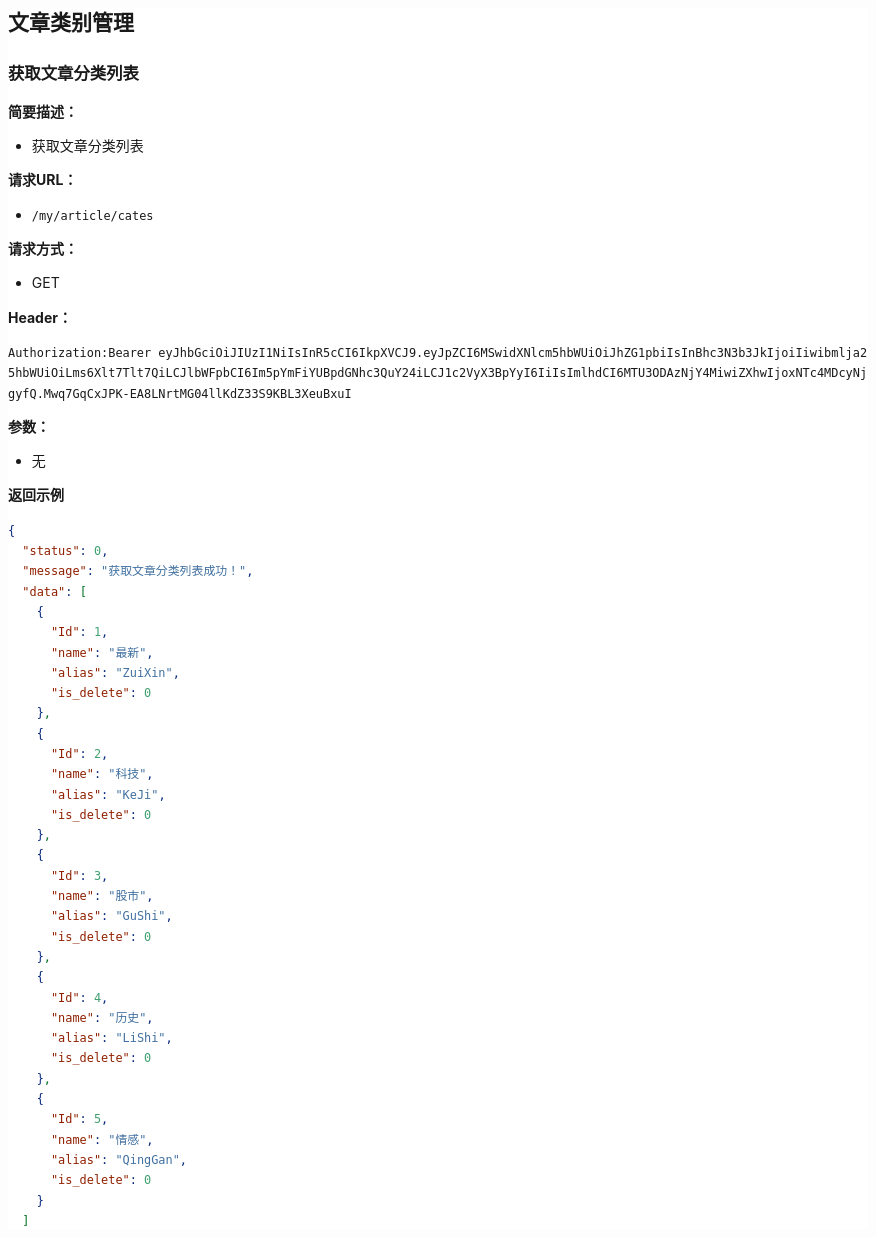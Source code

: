 



## 文章类别管理

### 获取文章分类列表

**简要描述：**

- 获取文章分类列表

**请求URL：**

- `/my/article/cates`

**请求方式：**

- GET

**Header：**

```
Authorization:Bearer eyJhbGciOiJIUzI1NiIsInR5cCI6IkpXVCJ9.eyJpZCI6MSwidXNlcm5hbWUiOiJhZG1pbiIsInBhc3N3b3JkIjoiIiwibmlja25hbWUiOiLms6Xlt7Tlt7QiLCJlbWFpbCI6Im5pYmFiYUBpdGNhc3QuY24iLCJ1c2VyX3BpYyI6IiIsImlhdCI6MTU3ODAzNjY4MiwiZXhwIjoxNTc4MDcyNjgyfQ.Mwq7GqCxJPK-EA8LNrtMG04llKdZ33S9KBL3XeuBxuI
```

**参数：**

- 无

**返回示例**

```json
{
  "status": 0,
  "message": "获取文章分类列表成功！",
  "data": [
    {
      "Id": 1,
      "name": "最新",
      "alias": "ZuiXin",
      "is_delete": 0
    },
    {
      "Id": 2,
      "name": "科技",
      "alias": "KeJi",
      "is_delete": 0
    },
    {
      "Id": 3,
      "name": "股市",
      "alias": "GuShi",
      "is_delete": 0
    },
    {
      "Id": 4,
      "name": "历史",
      "alias": "LiShi",
      "is_delete": 0
    },
    {
      "Id": 5,
      "name": "情感",
      "alias": "QingGan",
      "is_delete": 0
    }
  ]
```